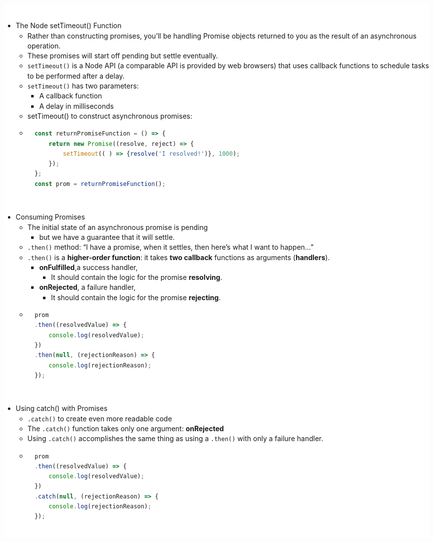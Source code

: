 <br />

* The Node setTimeout() Function
    * Rather than constructing promises, you’ll be handling Promise objects returned to you as the result of an asynchronous operation. 
    * These promises will start off pending but settle eventually.
    * `setTimeout()` is a Node API (a comparable API is provided by web browsers) that uses callback functions to schedule tasks to be performed after a delay. 
    * `setTimeout()` has two parameters:
        * A callback function  
        * A delay in milliseconds
    * setTimeout() to construct asynchronous promises:
    * ```javascript
        const returnPromiseFunction = () => {
            return new Promise((resolve, reject) => {
                setTimeout(( ) => {resolve('I resolved!')}, 1000);
            });
        };
        const prom = returnPromiseFunction();
    ``` 
<br />

* Consuming Promises
    * The initial state of an asynchronous promise is pending  
        * but we have a guarantee that it will settle. 
    * `.then()` method:  “I have a promise, when it settles, then here’s what I want to happen…”
    * `.then()` is a **higher-order function**: it takes **two callback** functions as arguments (**handlers**).    
        * **onFulfilled**,a success handler, 
            * It should contain the logic for the promise **resolving**.
        * **onRejected**, a failure handler, 
            * It should contain the logic for the promise **rejecting**.
    * ```javascript
        prom
        .then((resolvedValue) => {
            console.log(resolvedValue);
        })
        .then(null, (rejectionReason) => {
            console.log(rejectionReason);
        });
        ``` 
<br />

* Using catch() with Promises
    * `.catch()` to create even more readable code
    * The `.catch()` function takes only one argument: **onRejected**
    * Using `.catch()` accomplishes the same thing as using a `.then()` with only a failure handler.
    * ```javascript
        prom
        .then((resolvedValue) => {
            console.log(resolvedValue);
        })
        .catch(null, (rejectionReason) => {
            console.log(rejectionReason);
        });
        ``` 
<br />
